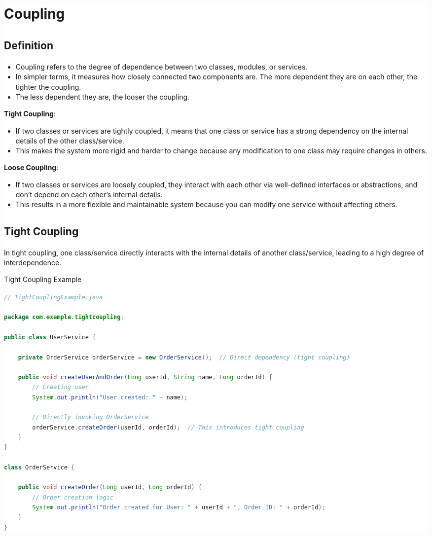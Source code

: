 
# Coupling

## Definition 

- Coupling refers to the degree of dependence between two classes, modules, or services. 
- In simpler terms, it measures how closely connected two components are. The more dependent they are on each other, the tighter the coupling.
- The less dependent they are, the looser the coupling.

**Tight Coupling**: 
- If two classes or services are tightly coupled, it means that one class or service has a strong dependency on the internal details of the other class/service. 
- This makes the system more rigid and harder to change because any modification to one class may require changes in others.

**Loose Coupling**: 
- If two classes or services are loosely coupled, they interact with each other via well-defined interfaces or abstractions, and don’t depend on each other’s internal details. 
- This results in a more flexible and maintainable system because you can modify one service without affecting others.


## Tight Coupling

In tight coupling, one class/service directly interacts with the internal details of another class/service, leading to a high degree of interdependence.

Tight Coupling Example

```java
// TightCouplingExample.java

package com.example.tightcoupling;

public class UserService {
    
    private OrderService orderService = new OrderService();  // Direct dependency (tight coupling)
    
    public void createUserAndOrder(Long userId, String name, Long orderId) {
        // Creating user
        System.out.println("User created: " + name);
        
        // Directly invoking OrderService
        orderService.createOrder(userId, orderId);  // This introduces tight coupling
    }
}

class OrderService {
    
    public void createOrder(Long userId, Long orderId) {
        // Order creation logic
        System.out.println("Order created for User: " + userId + ", Order ID: " + orderId);
    }
}

```
